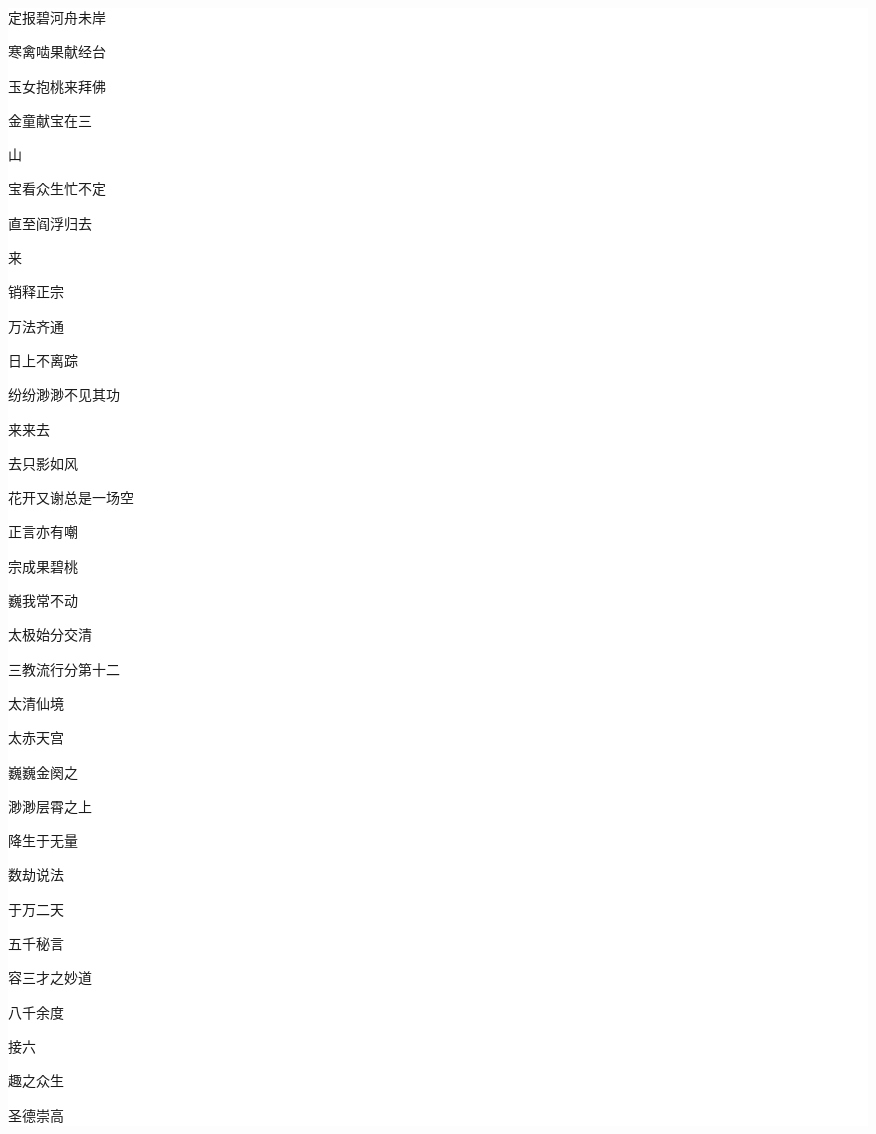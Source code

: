 定报碧河舟未岸  

寒禽啮果献经台  

玉女抱桃来拜佛  

金童献宝在三  

山  

宝看众生忙不定  

直至阎浮归去  

来  

销释正宗  

万法齐通  

日上不离踪  

纷纷渺渺不见其功  

来来去  

去只影如风  

花开又谢总是一场空  

正言亦有嘲  

宗成果碧桃  

巍我常不动  

太极始分交清  

三教流行分第十二  

太清仙境  

太赤天宫  

巍巍金阕之  

渺渺层霄之上  

降生于无量  

数劫说法  

于万二天  

五千秘言  

容三才之妙道  

八千余度  

接六  

趣之众生  

圣德崇高  

